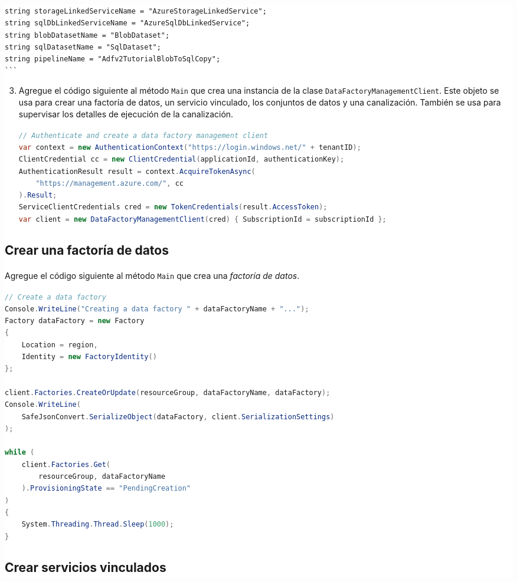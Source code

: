     string storageLinkedServiceName = "AzureStorageLinkedService";
    string sqlDbLinkedServiceName = "AzureSqlDbLinkedService";
    string blobDatasetName = "BlobDataset";
    string sqlDatasetName = "SqlDataset";
    string pipelineName = "Adfv2TutorialBlobToSqlCopy";
    ```

3. Agregue el código siguiente al método `Main` que crea una instancia de la clase `DataFactoryManagementClient`. Este objeto se usa para crear una factoría de datos, un servicio vinculado, los conjuntos de datos y una canalización. También se usa para supervisar los detalles de ejecución de la canalización.

    ```csharp
    // Authenticate and create a data factory management client
    var context = new AuthenticationContext("https://login.windows.net/" + tenantID);
    ClientCredential cc = new ClientCredential(applicationId, authenticationKey);
    AuthenticationResult result = context.AcquireTokenAsync(
        "https://management.azure.com/", cc
    ).Result;
    ServiceClientCredentials cred = new TokenCredentials(result.AccessToken);
    var client = new DataFactoryManagementClient(cred) { SubscriptionId = subscriptionId };
    ```

## <a name="create-a-data-factory"></a>Crear una factoría de datos

Agregue el código siguiente al método `Main` que crea una *factoría de datos*.

```csharp
// Create a data factory
Console.WriteLine("Creating a data factory " + dataFactoryName + "...");
Factory dataFactory = new Factory
{
    Location = region,
    Identity = new FactoryIdentity()
};

client.Factories.CreateOrUpdate(resourceGroup, dataFactoryName, dataFactory);
Console.WriteLine(
    SafeJsonConvert.SerializeObject(dataFactory, client.SerializationSettings)
);

while (
    client.Factories.Get(
        resourceGroup, dataFactoryName
    ).ProvisioningState == "PendingCreation"
)
{
    System.Threading.Thread.Sleep(1000);
}
```

## <a name="create-linked-services"></a>Crear servicios vinculados
